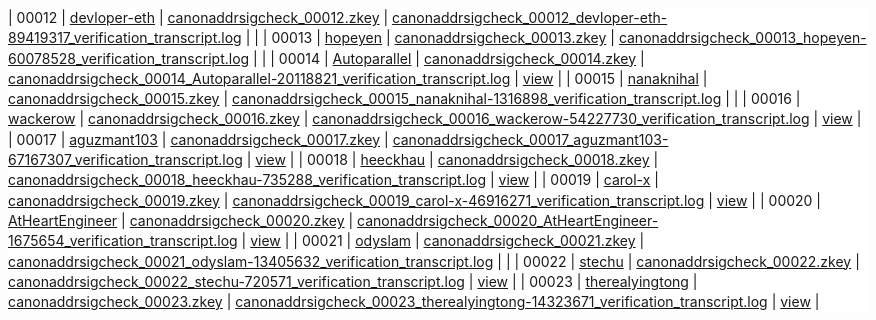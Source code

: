 | 00012 | [devloper-eth](https://github.com/devloper-eth) | [canonaddrsigcheck_00012.zkey](https://nocturne-v1-ph2-ceremony.s3.amazonaws.com/circuits/canonaddrsigcheck/contributions/canonaddrsigcheck_00012.zkey) | [canonaddrsigcheck_00012_devloper-eth-89419317_verification_transcript.log](https://nocturne-v1-ph2-ceremony.s3.amazonaws.com/circuits/canonaddrsigcheck/transcripts/canonaddrsigcheck_00012_devloper-eth-89419317_verification_transcript.log) |  |
| 00013 | [hopeyen](https://github.com/hopeyen) | [canonaddrsigcheck_00013.zkey](https://nocturne-v1-ph2-ceremony.s3.amazonaws.com/circuits/canonaddrsigcheck/contributions/canonaddrsigcheck_00013.zkey) | [canonaddrsigcheck_00013_hopeyen-60078528_verification_transcript.log](https://nocturne-v1-ph2-ceremony.s3.amazonaws.com/circuits/canonaddrsigcheck/transcripts/canonaddrsigcheck_00013_hopeyen-60078528_verification_transcript.log) |  |
| 00014 | [Autoparallel](https://github.com/Autoparallel) | [canonaddrsigcheck_00014.zkey](https://nocturne-v1-ph2-ceremony.s3.amazonaws.com/circuits/canonaddrsigcheck/contributions/canonaddrsigcheck_00014.zkey) | [canonaddrsigcheck_00014_Autoparallel-20118821_verification_transcript.log](https://nocturne-v1-ph2-ceremony.s3.amazonaws.com/circuits/canonaddrsigcheck/transcripts/canonaddrsigcheck_00014_Autoparallel-20118821_verification_transcript.log) | [view](https://gist.github.com/Autoparallel/96acf68b8821c07d496f0b5404d169f7) |
| 00015 | [nanaknihal](https://github.com/nanaknihal) | [canonaddrsigcheck_00015.zkey](https://nocturne-v1-ph2-ceremony.s3.amazonaws.com/circuits/canonaddrsigcheck/contributions/canonaddrsigcheck_00015.zkey) | [canonaddrsigcheck_00015_nanaknihal-1316898_verification_transcript.log](https://nocturne-v1-ph2-ceremony.s3.amazonaws.com/circuits/canonaddrsigcheck/transcripts/canonaddrsigcheck_00015_nanaknihal-1316898_verification_transcript.log) |  |
| 00016 | [wackerow](https://github.com/wackerow) | [canonaddrsigcheck_00016.zkey](https://nocturne-v1-ph2-ceremony.s3.amazonaws.com/circuits/canonaddrsigcheck/contributions/canonaddrsigcheck_00016.zkey) | [canonaddrsigcheck_00016_wackerow-54227730_verification_transcript.log](https://nocturne-v1-ph2-ceremony.s3.amazonaws.com/circuits/canonaddrsigcheck/transcripts/canonaddrsigcheck_00016_wackerow-54227730_verification_transcript.log) | [view](https://gist.github.com/wackerow/4d6c0c0fb13cb00f3305bdca8444f491) |
| 00017 | [aguzmant103](https://github.com/aguzmant103) | [canonaddrsigcheck_00017.zkey](https://nocturne-v1-ph2-ceremony.s3.amazonaws.com/circuits/canonaddrsigcheck/contributions/canonaddrsigcheck_00017.zkey) | [canonaddrsigcheck_00017_aguzmant103-67167307_verification_transcript.log](https://nocturne-v1-ph2-ceremony.s3.amazonaws.com/circuits/canonaddrsigcheck/transcripts/canonaddrsigcheck_00017_aguzmant103-67167307_verification_transcript.log) | [view](https://gist.github.com/aguzmant103/9d7aaf36832cdbaa842169d48aeb253b) |
| 00018 | [heeckhau](https://github.com/heeckhau) | [canonaddrsigcheck_00018.zkey](https://nocturne-v1-ph2-ceremony.s3.amazonaws.com/circuits/canonaddrsigcheck/contributions/canonaddrsigcheck_00018.zkey) | [canonaddrsigcheck_00018_heeckhau-735288_verification_transcript.log](https://nocturne-v1-ph2-ceremony.s3.amazonaws.com/circuits/canonaddrsigcheck/transcripts/canonaddrsigcheck_00018_heeckhau-735288_verification_transcript.log) | [view](https://gist.github.com/heeckhau/16f8a94c745432917d7483a1eaf6bd2b) |
| 00019 | [carol-x](https://github.com/carol-x) | [canonaddrsigcheck_00019.zkey](https://nocturne-v1-ph2-ceremony.s3.amazonaws.com/circuits/canonaddrsigcheck/contributions/canonaddrsigcheck_00019.zkey) | [canonaddrsigcheck_00019_carol-x-46916271_verification_transcript.log](https://nocturne-v1-ph2-ceremony.s3.amazonaws.com/circuits/canonaddrsigcheck/transcripts/canonaddrsigcheck_00019_carol-x-46916271_verification_transcript.log) | [view](https://gist.github.com/carol-x/122a7f26a69dee7a1003218f098782e4) |
| 00020 | [AtHeartEngineer](https://github.com/AtHeartEngineer) | [canonaddrsigcheck_00020.zkey](https://nocturne-v1-ph2-ceremony.s3.amazonaws.com/circuits/canonaddrsigcheck/contributions/canonaddrsigcheck_00020.zkey) | [canonaddrsigcheck_00020_AtHeartEngineer-1675654_verification_transcript.log](https://nocturne-v1-ph2-ceremony.s3.amazonaws.com/circuits/canonaddrsigcheck/transcripts/canonaddrsigcheck_00020_AtHeartEngineer-1675654_verification_transcript.log) | [view](https://gist.github.com/AtHeartEngineer/165a0bae885ca0d8b30c80fee1f69059) |
| 00021 | [odyslam](https://github.com/odyslam) | [canonaddrsigcheck_00021.zkey](https://nocturne-v1-ph2-ceremony.s3.amazonaws.com/circuits/canonaddrsigcheck/contributions/canonaddrsigcheck_00021.zkey) | [canonaddrsigcheck_00021_odyslam-13405632_verification_transcript.log](https://nocturne-v1-ph2-ceremony.s3.amazonaws.com/circuits/canonaddrsigcheck/transcripts/canonaddrsigcheck_00021_odyslam-13405632_verification_transcript.log) |  |
| 00022 | [stechu](https://github.com/stechu) | [canonaddrsigcheck_00022.zkey](https://nocturne-v1-ph2-ceremony.s3.amazonaws.com/circuits/canonaddrsigcheck/contributions/canonaddrsigcheck_00022.zkey) | [canonaddrsigcheck_00022_stechu-720571_verification_transcript.log](https://nocturne-v1-ph2-ceremony.s3.amazonaws.com/circuits/canonaddrsigcheck/transcripts/canonaddrsigcheck_00022_stechu-720571_verification_transcript.log) | [view](https://gist.github.com/stechu/88959f8e5f359fef75aff51c7a72421e) |
| 00023 | [therealyingtong](https://github.com/therealyingtong) | [canonaddrsigcheck_00023.zkey](https://nocturne-v1-ph2-ceremony.s3.amazonaws.com/circuits/canonaddrsigcheck/contributions/canonaddrsigcheck_00023.zkey) | [canonaddrsigcheck_00023_therealyingtong-14323671_verification_transcript.log](https://nocturne-v1-ph2-ceremony.s3.amazonaws.com/circuits/canonaddrsigcheck/transcripts/canonaddrsigcheck_00023_therealyingtong-14323671_verification_transcript.log) | [view](https://gist.github.com/therealyingtong/3fdc661bf781678319b2ae4004ec656a) |